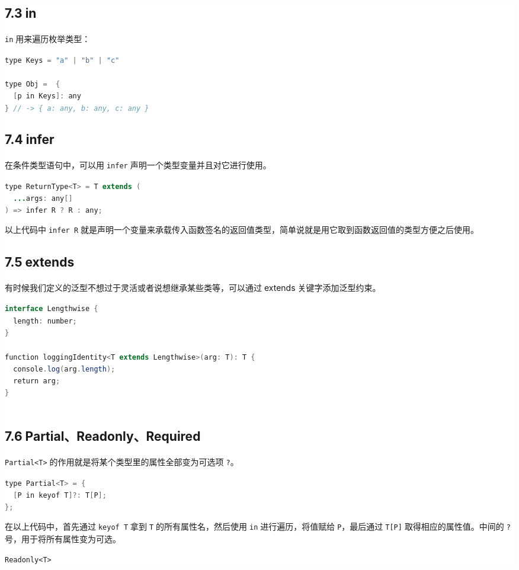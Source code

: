 ## 7.3 in 

`in` 用来遍历枚举类型：

```java
type Keys = "a" | "b" | "c"
​
type Obj =  {
  [p in Keys]: any
} // -> { a: any, b: any, c: any }
```

## 7.4 infer 

在条件类型语句中，可以用 `infer` 声明一个类型变量并且对它进行使用。

```java
type ReturnType<T> = T extends (
  ...args: any[]
) => infer R ? R : any;
```

以上代码中 `infer R` 就是声明一个变量来承载传入函数签名的返回值类型，简单说就是用它取到函数返回值的类型方便之后使用。

## 7.5 extends 

有时候我们定义的泛型不想过于灵活或者说想继承某些类等，可以通过 extends 关键字添加泛型约束。

```java
interface Lengthwise {
  length: number;
}
​
function loggingIdentity<T extends Lengthwise>(arg: T): T {
  console.log(arg.length);
  return arg;
}
​
```

## 7.6 Partial、Readonly、Required 

`Partial<T>` 的作用就是将某个类型里的属性全部变为可选项 `?`。

```java
type Partial<T> = {
  [P in keyof T]?: T[P];
};
```

在以上代码中，首先通过 `keyof T` 拿到 `T` 的所有属性名，然后使用 `in` 进行遍历，将值赋给 `P`，最后通过 `T[P]` 取得相应的属性值。中间的 `?` 号，用于将所有属性变为可选。

`Readonly<T>`


  [sym]: "semlinker",
[2022]: https://juejin.cn/post/7149438206419664927
[2022_CSS]: https://juejin.cn/post/7149716216167268366
[2022_HTML]: https://juejin.cn/post/7150109570609152014
[2022_JS_]: https://juejin.cn/post/7150462512817782815
[2022_JS]: https://juejin.cn/post/7150861842888261668
[2022 1]: https://juejin.cn/post/7151221875224346637
[2022_Vue]: https://juejin.cn/post/7151597651719356446
[2022_Vue 1]: https://juejin.cn/post/7151604799077613599
[2022_Node_webpack]: https://juejin.cn/post/7161292246526984228
[2022_git]: https://juejin.cn/post/7161584249898795045